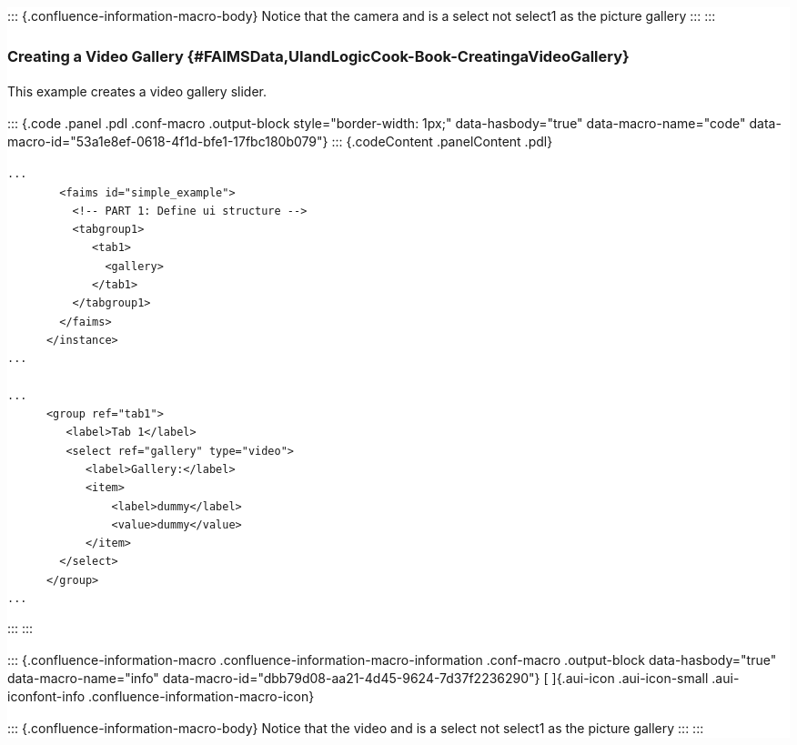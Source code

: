 ::: {.confluence-information-macro-body}
Notice that the camera and is a select not select1 as the picture
gallery
:::
:::

### Creating a Video Gallery {#FAIMSData,UIandLogicCook-Book-CreatingaVideoGallery}

This example creates a video gallery slider.

::: {.code .panel .pdl .conf-macro .output-block style="border-width: 1px;" data-hasbody="true" data-macro-name="code" data-macro-id="53a1e8ef-0618-4f1d-bfe1-17fbc180b079"}
::: {.codeContent .panelContent .pdl}
``` {.syntaxhighlighter-pre data-syntaxhighlighter-params="brush: java; gutter: false; theme: Confluence" data-theme="Confluence"}
...
        <faims id="simple_example">
          <!-- PART 1: Define ui structure -->
          <tabgroup1>
             <tab1>
               <gallery>
             </tab1>
          </tabgroup1>
        </faims>
      </instance>
...

...
      <group ref="tab1">
         <label>Tab 1</label>
         <select ref="gallery" type="video">
            <label>Gallery:</label>
            <item>
                <label>dummy</label>
                <value>dummy</value>
            </item>
        </select>
      </group>
...
```
:::
:::

::: {.confluence-information-macro .confluence-information-macro-information .conf-macro .output-block data-hasbody="true" data-macro-name="info" data-macro-id="dbb79d08-aa21-4d45-9624-7d37f2236290"}
[ ]{.aui-icon .aui-icon-small .aui-iconfont-info
.confluence-information-macro-icon}

::: {.confluence-information-macro-body}
Notice that the video and is a select not select1 as the picture gallery
:::
:::
